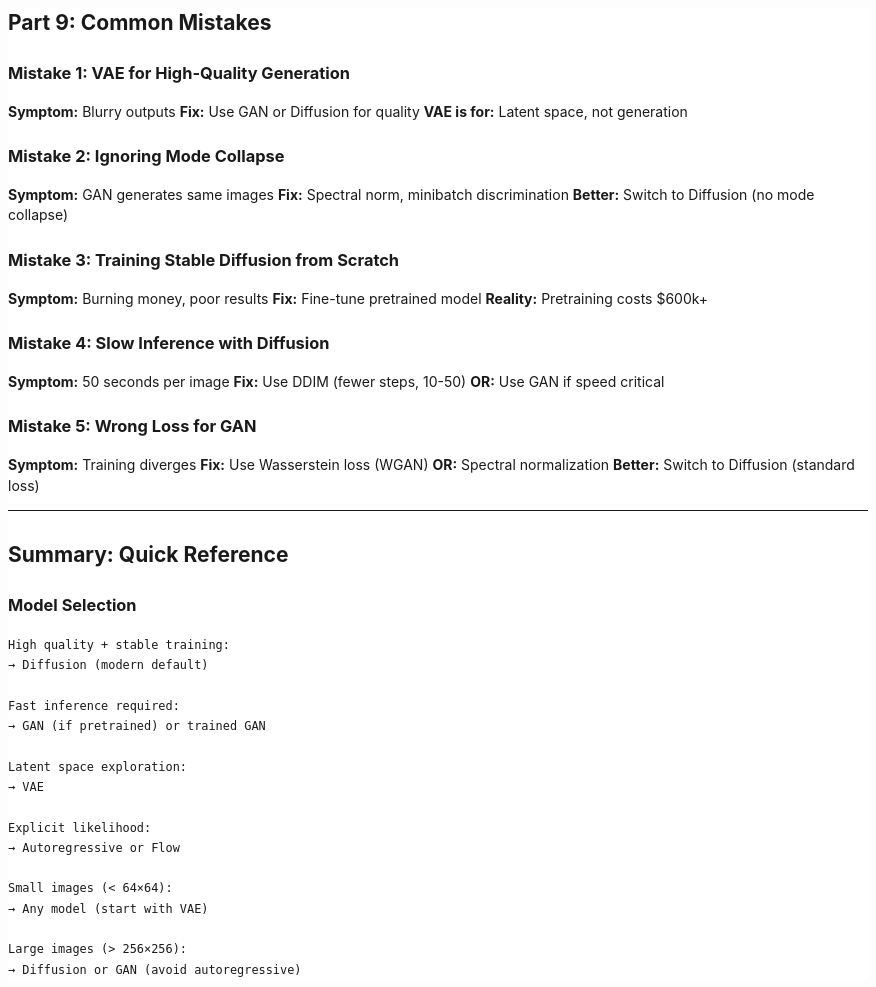 
## Part 9: Common Mistakes

### Mistake 1: VAE for High-Quality Generation

**Symptom:** Blurry outputs
**Fix:** Use GAN or Diffusion for quality
**VAE is for:** Latent space, not generation

### Mistake 2: Ignoring Mode Collapse

**Symptom:** GAN generates same images
**Fix:** Spectral norm, minibatch discrimination
**Better:** Switch to Diffusion (no mode collapse)

### Mistake 3: Training Stable Diffusion from Scratch

**Symptom:** Burning money, poor results
**Fix:** Fine-tune pretrained model
**Reality:** Pretraining costs $600k+

### Mistake 4: Slow Inference with Diffusion

**Symptom:** 50 seconds per image
**Fix:** Use DDIM (fewer steps, 10-50)
**OR:** Use GAN if speed critical

### Mistake 5: Wrong Loss for GAN

**Symptom:** Training diverges
**Fix:** Use Wasserstein loss (WGAN)
**OR:** Spectral normalization
**Better:** Switch to Diffusion (standard loss)

---

## Summary: Quick Reference

### Model Selection

```
High quality + stable training:
→ Diffusion (modern default)

Fast inference required:
→ GAN (if pretrained) or trained GAN

Latent space exploration:
→ VAE

Explicit likelihood:
→ Autoregressive or Flow

Small images (< 64×64):
→ Any model (start with VAE)

Large images (> 256×256):
→ Diffusion or GAN (avoid autoregressive)
```
